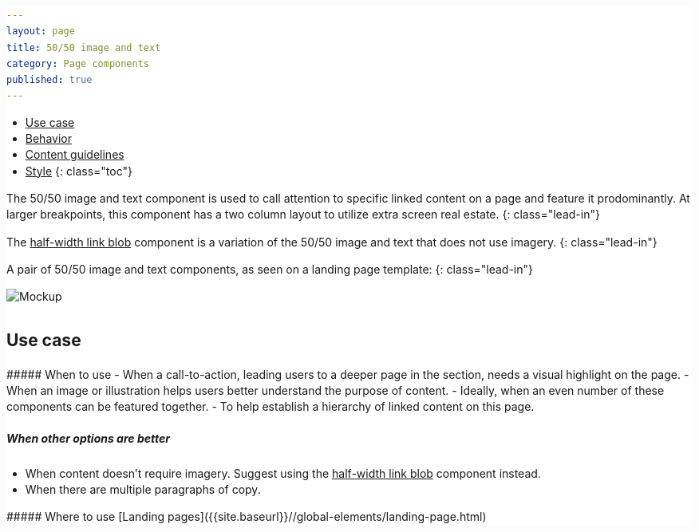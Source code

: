 ```yaml
---
layout: page
title: 50/50 image and text
category: Page components
published: true
---
```


- [Use case](#use-case)
- [Behavior](#behavior)
- [Content guidelines](#content-guidelines)
- [Style](#style)
{: class="toc"}

The 50/50 image and text component is used to call attention to specific linked content on a page and feature it prodominantly. At larger breakpoints, this component has a two column layout to utilize extra screen real estate.
{: class="lead-in"}

The [half-width link blob]({{site.baseurl}}//page-components/half-width-link-blob.html) component is a variation of the 50/50 image and text that does not use imagery.
{: class="lead-in"}

A pair of 50/50 image and text components, as seen on a landing page template:
{: class="lead-in"}

<div>
<nomarkdown>
<img src="https://raw.githubusercontent.com/ajbush/design-manual/gh-pages/static/img/V1_imagery/50_50_intro_mockup.png" alt="Mockup" height="100%" width="100%">
</nomarkdown>
</div>

## Use case
<div class="content-67 content-first">
##### When to use 
- When a call-to-action, leading users to a deeper page in the section, needs a visual highlight on the page.
- When an image or illustration helps users better understand the purpose of content.
- Ideally, when an even number of these components can be featured together.
- To help establish a hierarchy of linked content on this page.


##### When other options are better
- When content doesn’t require imagery. Suggest using the [half-width link blob]({{site.baseurl}}//page-components/half-width-link-blob.html) component instead.
- When there are multiple paragraphs of copy.

</div>

<div class="content-33 content-last">
##### Where to use
[Landing pages]({{site.baseurl}}//global-elements/landing-page.html)
